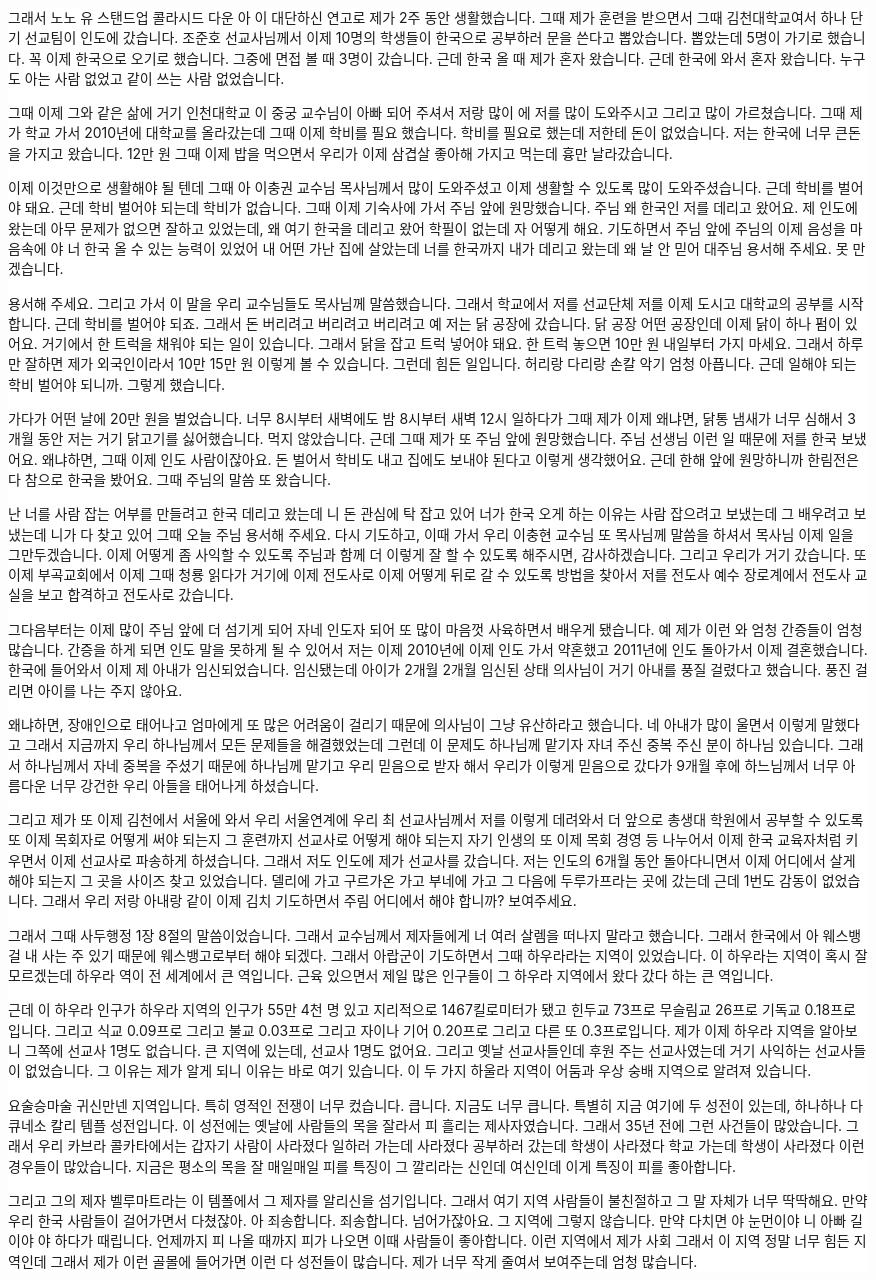 그래서 노노 유 스탠드업 콜라시드 다운 아 이 대단하신 연고로 제가 2주 동안 생활했습니다. 그때 제가 훈련을 받으면서 그때 김천대학교여서 하나 단기 선교팀이 인도에 갔습니다. 조준호 선교사님께서 이제 10명의 학생들이 한국으로 공부하러 문을 쓴다고 뽑았습니다. 뽑았는데 5명이 가기로 했습니다. 꼭 이제 한국으로 오기로 했습니다. 그중에 면접 볼 때 3명이 갔습니다. 근데 한국 올 때 제가 혼자 왔습니다. 근데 한국에 와서 혼자 왔습니다. 누구도 아는 사람 없었고 같이 쓰는 사람 없었습니다.

그때 이제 그와 같은 삶에 거기 인천대학교 이 중궁 교수님이 아빠 되어 주셔서 저랑 많이 에 저를 많이 도와주시고 그리고 많이 가르쳤습니다. 그때 제가 학교 가서 2010년에 대학교를 올라갔는데 그때 이제 학비를 필요 했습니다. 학비를 필요로 했는데 저한테 돈이 없었습니다. 저는 한국에 너무 큰돈을 가지고 왔습니다. 12만 원 그때 이제 밥을 먹으면서 우리가 이제 삼겹살 좋아해 가지고 먹는데 흉만 날라갔습니다.

이제 이것만으로 생활해야 될 텐데 그때 아 이충권 교수님 목사님께서 많이 도와주셨고 이제 생활할 수 있도록 많이 도와주셨습니다. 근데 학비를 벌어야 돼요. 근데 학비 벌어야 되는데 학비가 없습니다. 그때 이제 기숙사에 가서 주님 앞에 원망했습니다. 주님 왜 한국인 저를 데리고 왔어요. 제 인도에 왔는데 아무 문제가 없으면 잘하고 있었는데, 왜 여기 한국을 데리고 왔어 학필이 없는데 자 어떻게 해요. 기도하면서 주님 앞에 주님의 이제 음성을 마음속에 야 너 한국 올 수 있는 능력이 있었어 내 어떤 가난 집에 살았는데 너를 한국까지 내가 데리고 왔는데 왜 날 안 믿어 대주님 용서해 주세요. 못 만겠습니다.

용서해 주세요. 그리고 가서 이 말을 우리 교수님들도 목사님께 말씀했습니다. 그래서 학교에서 저를 선교단체 저를 이제 도시고 대학교의 공부를 시작합니다. 근데 학비를 벌어야 되죠. 그래서 돈 버리려고 버리려고 버리려고 예 저는 닭 공장에 갔습니다. 닭 공장 어떤 공장인데 이제 닭이 하나 펌이 있어요. 거기에서 한 트럭을 채워야 되는 일이 있습니다. 그래서 닭을 잡고 트럭 넣어야 돼요. 한 트럭 놓으면 10만 원 내일부터 가지 마세요. 그래서 하루만 잘하면 제가 외국인이라서 10만 15만 원 이렇게 볼 수 있습니다. 그런데 힘든 일입니다. 허리랑 다리랑 손칼 악기 엄청 아픕니다. 근데 일해야 되는 학비 벌어야 되니까. 그렇게 했습니다.

가다가 어떤 날에 20만 원을 벌었습니다. 너무 8시부터 새벽에도 밤 8시부터 새벽 12시 일하다가 그때 제가 이제 왜냐면, 닭통 냄새가 너무 심해서 3개월 동안 저는 거기 닭고기를 싫어했습니다. 먹지 않았습니다. 근데 그때 제가 또 주님 앞에 원망했습니다. 주님 선생님 이런 일 때문에 저를 한국 보냈어요. 왜냐하면, 그때 이제 인도 사람이잖아요. 돈 벌어서 학비도 내고 집에도 보내야 된다고 이렇게 생각했어요. 근데 한해 앞에 원망하니까 한림전은 다 참으로 한국을 봤어요. 그때 주님의 말씀 또 왔습니다.

난 너를 사람 잡는 어부를 만들려고 한국 데리고 왔는데 니 돈 관심에 탁 잡고 있어 너가 한국 오게 하는 이유는 사람 잡으려고 보냈는데 그 배우려고 보냈는데 니가 다 찾고 있어 그때 오늘 주님 용서해 주세요. 다시 기도하고, 이때 가서 우리 이충현 교수님 또 목사님께 말씀을 하셔서 목사님 이제 일을 그만두겠습니다. 이제 어떻게 좀 사익할 수 있도록 주님과 함께 더 이렇게 잘 할 수 있도록 해주시면, 감사하겠습니다. 그리고 우리가 거기 갔습니다. 또 이제 부곡교회에서 이제 그때 청룡 읽다가 거기에 이제 전도사로 이제 어떻게 뒤로 갈 수 있도록 방법을 찾아서 저를 전도사 예수 장로계에서 전도사 교실을 보고 합격하고 전도사로 갔습니다.

그다음부터는 이제 많이 주님 앞에 더 섬기게 되어 자네 인도자 되어 또 많이 마음껏 사육하면서 배우게 됐습니다. 예 제가 이런 와 엄청 간증들이 엄청 많습니다. 간증을 하게 되면 인도 말을 못하게 될 수 있어서 저는 이제 2010년에 이제 인도 가서 약혼했고 2011년에 인도 돌아가서 이제 결혼했습니다. 한국에 들어와서 이제 제 아내가 임신되었습니다. 임신됐는데 아이가 2개월 2개월 임신된 상태 의사님이 거기 아내를 풍질 걸렸다고 했습니다. 풍진 걸리면 아이를 나는 주지 않아요.

왜냐하면, 장애인으로 태어나고 엄마에게 또 많은 어려움이 걸리기 때문에 의사님이 그냥 유산하라고 했습니다. 네 아내가 많이 울면서 이렇게 말했다고 그래서 지금까지 우리 하나님께서 모든 문제들을 해결했었는데 그런데 이 문제도 하나님께 맡기자 자녀 주신 중복 주신 분이 하나님 있습니다. 그래서 하나님께서 자네 중복을 주셨기 때문에 하나님께 맡기고 우리 믿음으로 받자 해서 우리가 이렇게 믿음으로 갔다가 9개월 후에 하느님께서 너무 아름다운 너무 강건한 우리 아들을 태어나게 하셨습니다.

그리고 제가 또 이제 김천에서 서울에 와서 우리 서울연계에 우리 최 선교사님께서 저를 이렇게 데려와서 더 앞으로 총생대 학원에서 공부할 수 있도록 또 이제 목회자로 어떻게 써야 되는지 그 훈련까지 선교사로 어떻게 해야 되는지 자기 인생의 또 이제 목회 경영 등 나누어서 이제 한국 교육자처럼 키우면서 이제 선교사로 파송하게 하셨습니다. 그래서 저도 인도에 제가 선교사를 갔습니다. 저는 인도의 6개월 동안 돌아다니면서 이제 어디에서 살게 해야 되는지 그 곳을 사이즈 찾고 있었습니다. 델리에 가고 구르가온 가고 부네에 가고 그 다음에 두루가프라는 곳에 갔는데 근데 1번도 감동이 없었습니다. 그래서 우리 저랑 아내랑 같이 이제 김치 기도하면서 주림 어디에서 해야 합니까? 보여주세요.

그래서 그때 사두행정 1장 8절의 말씀이었습니다. 그래서 교수님께서 제자들에게 너 여러 살렘을 떠나지 말라고 했습니다. 그래서 한국에서 아 웨스뱅걸 내 사는 주 있기 때문에 웨스뱅고로부터 해야 되겠다. 그래서 아랍군이 기도하면서 그때 하우라라는 지역이 있었습니다. 이 하우라는 지역이 혹시 잘 모르겠는데 하우라 역이 전 세계에서 큰 역입니다. 근육 있으면서 제일 많은 인구들이 그 하우라 지역에서 왔다 갔다 하는 큰 역입니다.

근데 이 하우라 인구가 하우라 지역의 인구가 55만 4천 명 있고 지리적으로 1467킬로미터가 됐고 힌두교 73프로 무슬림교 26프로 기독교 0.18프로입니다. 그리고 식교 0.09프로 그리고 불교 0.03프로 그리고 자이나 기어 0.20프로 그리고 다른 또 0.3프로입니다. 제가 이제 하우라 지역을 알아보니 그쪽에 선교사 1명도 없습니다. 큰 지역에 있는데, 선교사 1명도 없어요. 그리고 옛날 선교사들인데 후원 주는 선교사였는데 거기 사익하는 선교사들이 없었습니다. 그 이유는 제가 알게 되니 이유는 바로 여기 있습니다. 이 두 가지 하울라 지역이 어둠과 우상 숭배 지역으로 알려져 있습니다.

요술승마술 귀신만넨 지역입니다. 특히 영적인 전쟁이 너무 컸습니다. 큽니다. 지금도 너무 큽니다. 특별히 지금 여기에 두 성전이 있는데, 하나하나 다큐네소 칼리 템플 성전입니다. 이 성전에는 옛날에 사람들의 목을 잘라서 피 흘리는 제사자였습니다. 그래서 35년 전에 그런 사건들이 많았습니다. 그래서 우리 카브라 콜카타에서는 갑자기 사람이 사라졌다 일하러 가는데 사라졌다 공부하러 갔는데 학생이 사라졌다 학교 가는데 학생이 사라졌다 이런 경우들이 많았습니다. 지금은 평소의 목을 잘 매일매일 피를 특징이 그 깔리라는 신인데 여신인데 이게 특징이 피를 좋아합니다.

그리고 그의 제자 벨루마트라는 이 템폴에서 그 제자를 알리신을 섬기입니다. 그래서 여기 지역 사람들이 불친절하고 그 말 자체가 너무 딱딱해요. 만약 우리 한국 사람들이 걸어가면서 다쳤잖아. 아 죄송합니다. 죄송합니다. 넘어가잖아요. 그 지역에 그렇지 않습니다. 만약 다치면 야 눈먼이야 니 아빠 길이야 야 하다가 때립니다. 언제까지 피 나올 때까지 피가 나오면 이때 사람들이 좋아합니다. 이런 지역에서 제가 사회 그래서 이 지역 정말 너무 힘든 지역인데 그래서 제가 이런 골몰에 들어가면 이런 다 성전들이 많습니다. 제가 너무 작게 줄여서 보여주는데 엄청 많습니다.
